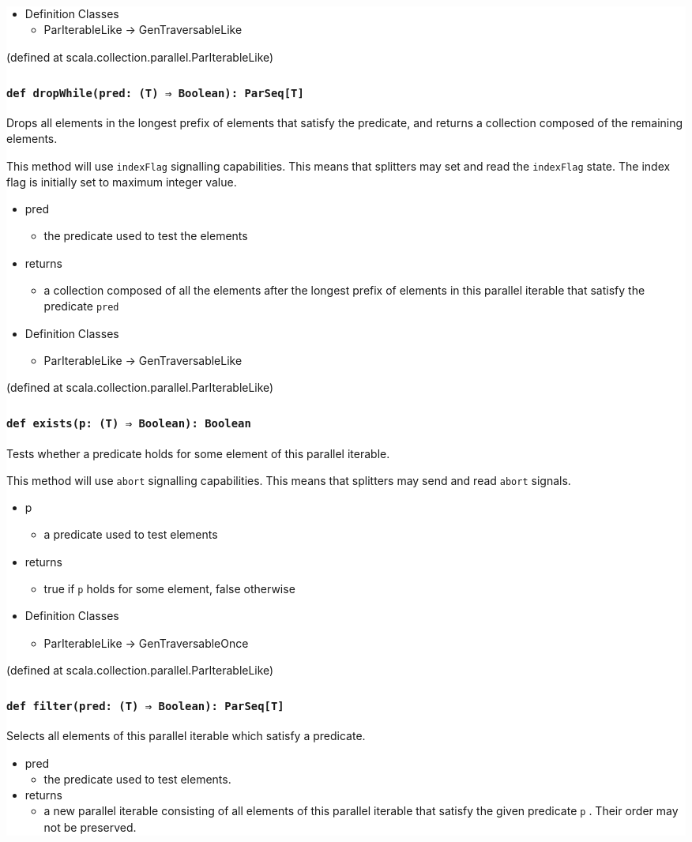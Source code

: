 * Definition Classes
  * ParIterableLike → GenTraversableLike

(defined at scala.collection.parallel.ParIterableLike)


### `def dropWhile(pred: (T) ⇒ Boolean): ParSeq[T]`                          ###

Drops all elements in the longest prefix of elements that satisfy the predicate,
and returns a collection composed of the remaining elements.

This method will use `indexFlag` signalling capabilities. This means that
splitters may set and read the `indexFlag` state. The index flag is initially
set to maximum integer value.

* pred
  * the predicate used to test the elements
* returns
  * a collection composed of all the elements after the longest prefix of
    elements in this parallel iterable that satisfy the predicate `pred`

* Definition Classes
  * ParIterableLike → GenTraversableLike

(defined at scala.collection.parallel.ParIterableLike)


### `def exists(p: (T) ⇒ Boolean): Boolean`                                  ###

Tests whether a predicate holds for some element of this parallel iterable.

This method will use `abort` signalling capabilities. This means that splitters
may send and read `abort` signals.

* p
  * a predicate used to test elements
* returns
  * true if `p` holds for some element, false otherwise

* Definition Classes
  * ParIterableLike → GenTraversableOnce

(defined at scala.collection.parallel.ParIterableLike)


### `def filter(pred: (T) ⇒ Boolean): ParSeq[T]`                             ###

Selects all elements of this parallel iterable which satisfy a predicate.

* pred
  * the predicate used to test elements.
* returns
  * a new parallel iterable consisting of all elements of this parallel iterable
    that satisfy the given predicate `p` . Their order may not be preserved.
